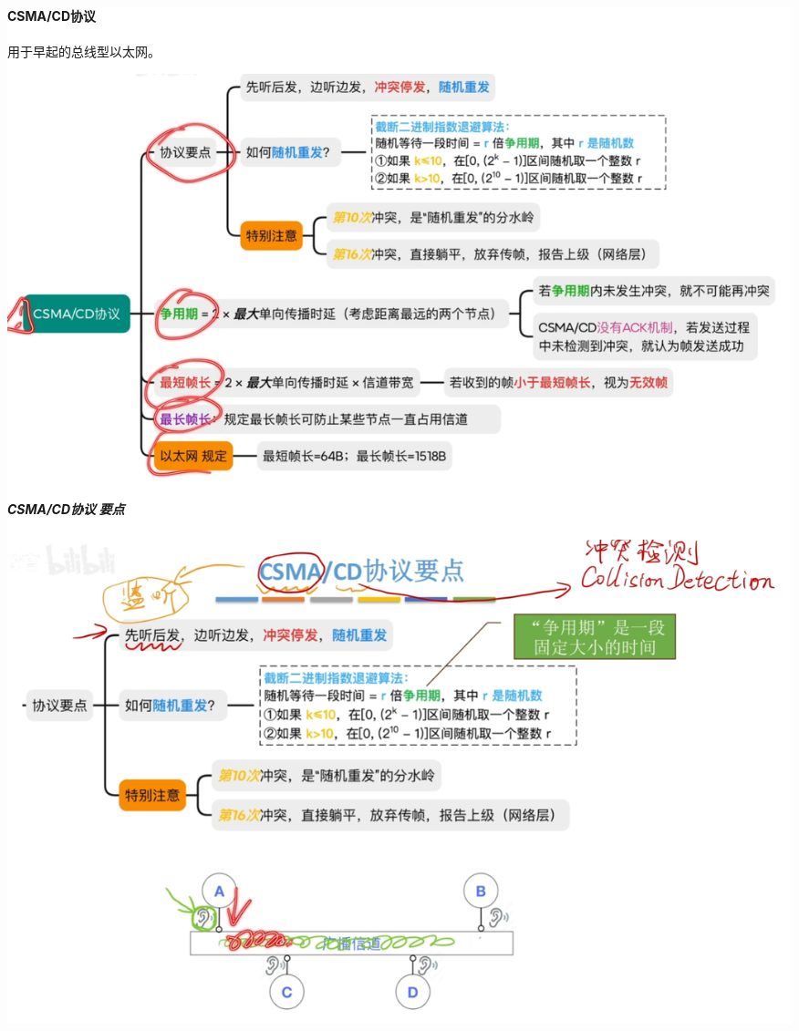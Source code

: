 #### CSMA/CD协议

用于早起的总线型以太网。

![1](./img/屏幕截图%202025-05-04%20094252.png)

##### CSMA/CD协议 要点

![1](./img/屏幕截图%202025-05-04%20094542.png)
